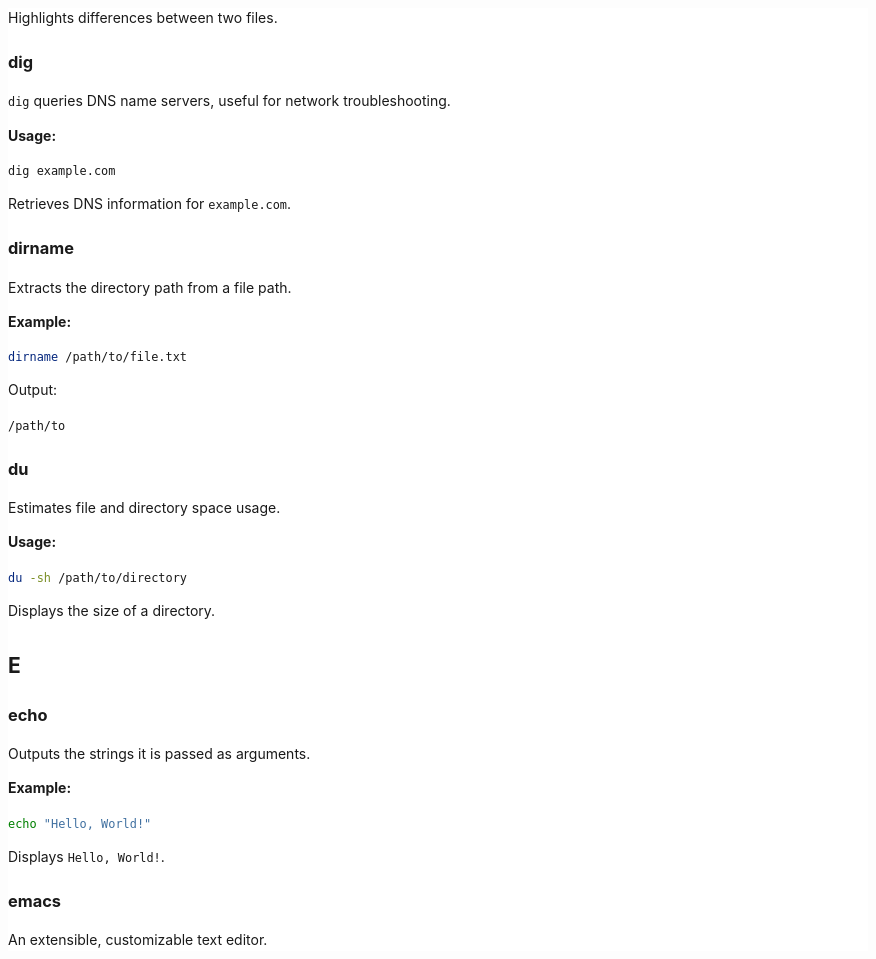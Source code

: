 Highlights differences between two files.

### dig

`dig` queries DNS name servers, useful for network troubleshooting.

**Usage:**

```bash
dig example.com
```

Retrieves DNS information for `example.com`.

### dirname

Extracts the directory path from a file path.

**Example:**

```bash
dirname /path/to/file.txt
```

Output:

```
/path/to
```

### du

Estimates file and directory space usage.

**Usage:**

```bash
du -sh /path/to/directory
```

Displays the size of a directory.

## E

### echo

Outputs the strings it is passed as arguments.

**Example:**

```bash
echo "Hello, World!"
```

Displays `Hello, World!`.

### emacs

An extensible, customizable text editor.

